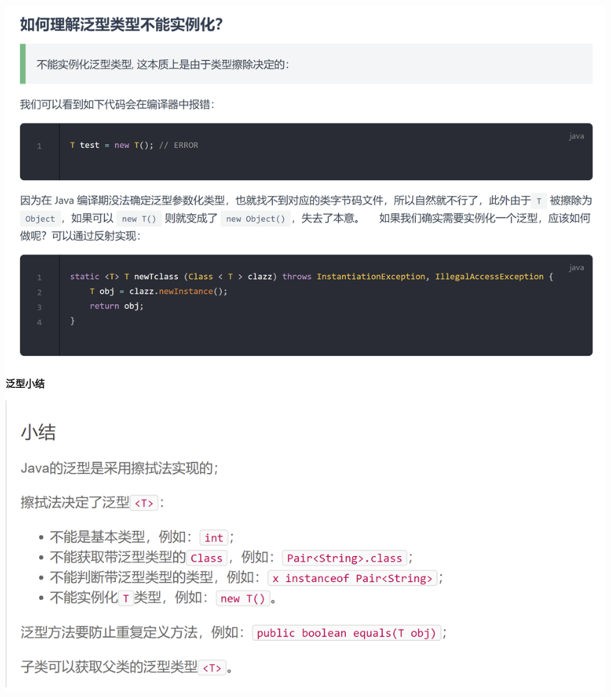 ![Snipaste_2021-08-01_00-53-37](../images/Snipaste_2021-08-01_00-53-37.png)

**泛型小结**

![Snipaste_2021-08-01_01-33-36](../images/Snipaste_2021-08-01_01-33-36.png)
